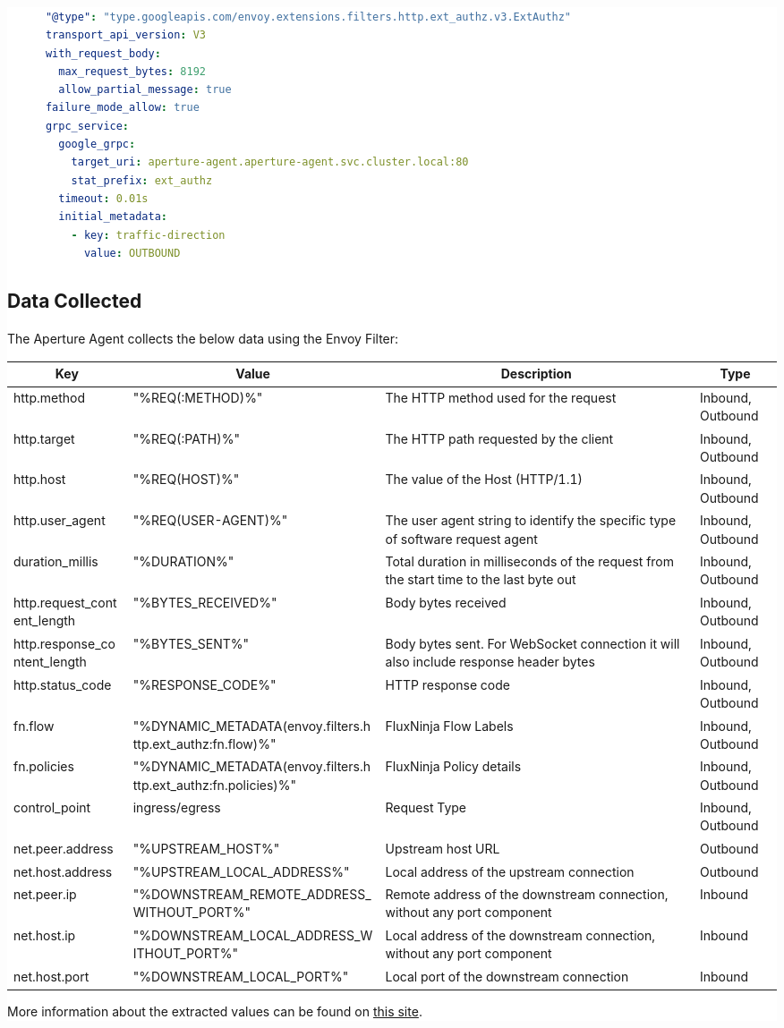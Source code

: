    ```yaml
         "@type": "type.googleapis.com/envoy.extensions.filters.http.ext_authz.v3.ExtAuthz"
         transport_api_version: V3
         with_request_body:
           max_request_bytes: 8192
           allow_partial_message: true
         failure_mode_allow: true
         grpc_service:
           google_grpc:
             target_uri: aperture-agent.aperture-agent.svc.cluster.local:80
             stat_prefix: ext_authz
           timeout: 0.01s
           initial_metadata:
             - key: traffic-direction
               value: OUTBOUND
   ```

## Data Collected

The Aperture Agent collects the below data using the Envoy Filter:

| Key                          | Value                                                          | Description                                                                            | Type              |
| ---------------------------- | -------------------------------------------------------------- | -------------------------------------------------------------------------------------- | ----------------- |
| http.method                  | "%REQ(:METHOD)%"                                               | The HTTP method used for the request                                                   | Inbound, Outbound |
| http.target                  | "%REQ(:PATH)%"                                                 | The HTTP path requested by the client                                                  | Inbound, Outbound |
| http.host                    | "%REQ(HOST)%"                                                  | The value of the Host (HTTP/1.1)                                                       | Inbound, Outbound |
| http.user_agent              | "%REQ(USER-AGENT)%"                                            | The user agent string to identify the specific type of software request agent          | Inbound, Outbound |
| duration_millis              | "%DURATION%"                                                   | Total duration in milliseconds of the request from the start time to the last byte out | Inbound, Outbound |
| http.request_content_length  | "%BYTES_RECEIVED%"                                             | Body bytes received                                                                    | Inbound, Outbound |
| http.response_content_length | "%BYTES_SENT%"                                                 | Body bytes sent. For WebSocket connection it will also include response header bytes   | Inbound, Outbound |
| http.status_code             | "%RESPONSE_CODE%"                                              | HTTP response code                                                                     | Inbound, Outbound |
| fn.flow                      | "%DYNAMIC_METADATA(envoy.filters.http.ext_authz:fn.flow)%"     | FluxNinja Flow Labels                                                                  | Inbound, Outbound |
| fn.policies                  | "%DYNAMIC_METADATA(envoy.filters.http.ext_authz:fn.policies)%" | FluxNinja Policy details                                                               | Inbound, Outbound |
| control_point                | ingress/egress                                                 | Request Type                                                                           | Inbound, Outbound |
| net.peer.address             | "%UPSTREAM_HOST%"                                              | Upstream host URL                                                                      | Outbound          |
| net.host.address             | "%UPSTREAM_LOCAL_ADDRESS%"                                     | Local address of the upstream connection                                               | Outbound          |
| net.peer.ip                  | "%DOWNSTREAM_REMOTE_ADDRESS_WITHOUT_PORT%"                     | Remote address of the downstream connection, without any port component                | Inbound           |
| net.host.ip                  | "%DOWNSTREAM_LOCAL_ADDRESS_WITHOUT_PORT%"                      | Local address of the downstream connection, without any port component                 | Inbound           |
| net.host.port                | "%DOWNSTREAM_LOCAL_PORT%"                                      | Local port of the downstream connection                                                | Inbound           |

More information about the extracted values can be found on
[this site](https://www.envoyproxy.io/docs/envoy/latest/configuration/observability/access_log/usage#config-access-log).
